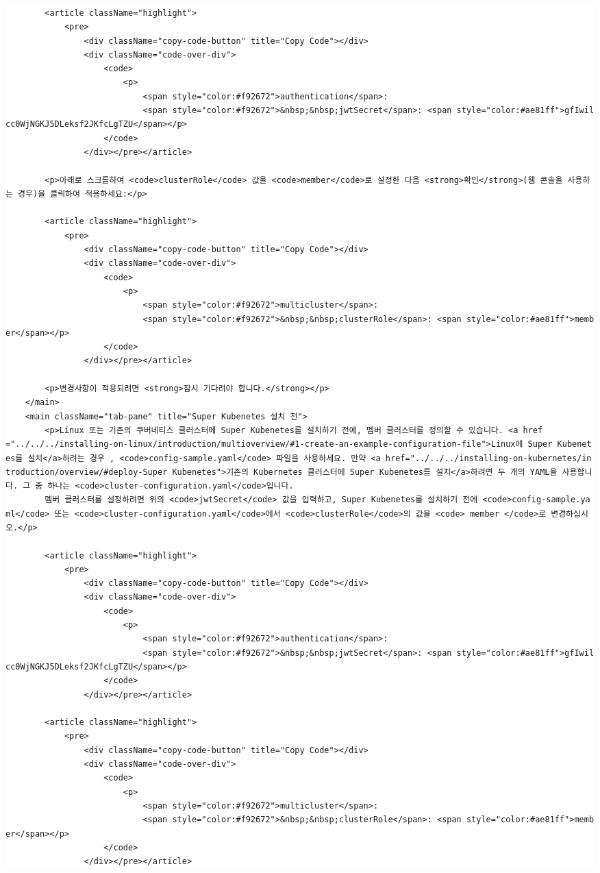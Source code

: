     		<article className="highlight">
    			<pre>
    				<div className="copy-code-button" title="Copy Code"></div>
    				<div className="code-over-div">
    					<code>
    						<p>
    							<span style="color:#f92672">authentication</span>:
    							<span style="color:#f92672">&nbsp;&nbsp;jwtSecret</span>: <span style="color:#ae81ff">gfIwilcc0WjNGKJ5DLeksf2JKfcLgTZU</span></p>
    					</code>
    				</div></pre></article>

    		<p>아래로 스크롤하여 <code>clusterRole</code> 값을 <code>member</code>로 설정한 다음 <strong>확인</strong>(웹 콘솔을 사용하는 경우)을 클릭하여 적용하세요:</p>

    		<article className="highlight">
    			<pre>
    				<div className="copy-code-button" title="Copy Code"></div>
    				<div className="code-over-div">
    					<code>
    						<p>
    							<span style="color:#f92672">multicluster</span>:
    							<span style="color:#f92672">&nbsp;&nbsp;clusterRole</span>: <span style="color:#ae81ff">member</span></p>
    					</code>
    				</div></pre></article>

    		<p>변경사항이 적용되려면 <strong>잠시 기다려야 합니다.</strong></p>
    	</main>
    	<main className="tab-pane" title="Super Kubenetes 설치 전">
    		<p>Linux 또는 기존의 쿠버네티스 클러스터에 Super Kubenetes를 설치하기 전에, 멤버 클러스터를 정의할 수 있습니다. <a href="../../../installing-on-linux/introduction/multioverview/#1-create-an-example-configuration-file">Linux에 Super Kubenetes를 설치</a>하려는 경우 , <code>config-sample.yaml</code> 파일을 사용하세요. 만약 <a href="../../../installing-on-kubernetes/introduction/overview/#deploy-Super Kubenetes">기존의 Kubernetes 클러스터에 Super Kubenetes를 설치</a>하려면 두 개의 YAML을 사용합니다. 그 중 하나는 <code>cluster-configuration.yaml</code>입니다.
    		멤버 클러스터를 설정하려면 위의 <code>jwtSecret</code> 값을 입력하고, Super Kubenetes를 설치하기 전에 <code>config-sample.yaml</code> 또는 <code>cluster-configuration.yaml</code>에서 <code>clusterRole</code>의 값을 <code> member </code>로 변경하십시오.</p>

    		<article className="highlight">
    			<pre>
    				<div className="copy-code-button" title="Copy Code"></div>
    				<div className="code-over-div">
    					<code>
    						<p>
    							<span style="color:#f92672">authentication</span>:
    							<span style="color:#f92672">&nbsp;&nbsp;jwtSecret</span>: <span style="color:#ae81ff">gfIwilcc0WjNGKJ5DLeksf2JKfcLgTZU</span></p>
    					</code>
    				</div></pre></article>

    		<article className="highlight">
    			<pre>
    				<div className="copy-code-button" title="Copy Code"></div>
    				<div className="code-over-div">
    					<code>
    						<p>
    							<span style="color:#f92672">multicluster</span>:
    							<span style="color:#f92672">&nbsp;&nbsp;clusterRole</span>: <span style="color:#ae81ff">member</span></p>
    					</code>
    				</div></pre></article>
